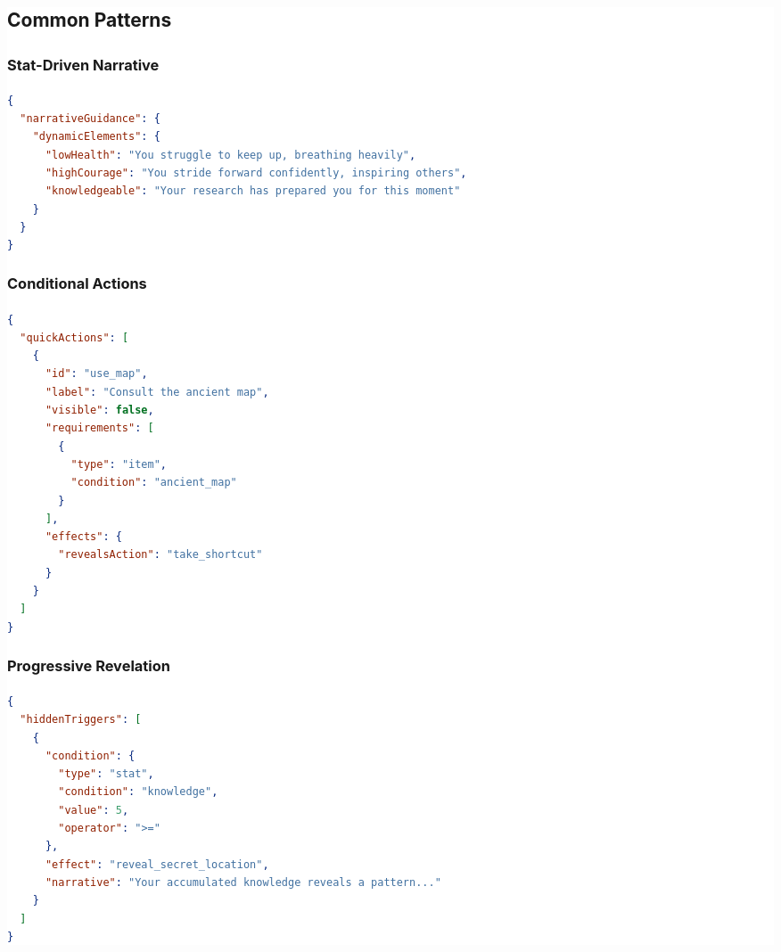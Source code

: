 ## Common Patterns

### Stat-Driven Narrative

```json
{
  "narrativeGuidance": {
    "dynamicElements": {
      "lowHealth": "You struggle to keep up, breathing heavily",
      "highCourage": "You stride forward confidently, inspiring others",
      "knowledgeable": "Your research has prepared you for this moment"
    }
  }
}
```

### Conditional Actions

```json
{
  "quickActions": [
    {
      "id": "use_map",
      "label": "Consult the ancient map",
      "visible": false,
      "requirements": [
        {
          "type": "item",
          "condition": "ancient_map"
        }
      ],
      "effects": {
        "revealsAction": "take_shortcut"
      }
    }
  ]
}
```

### Progressive Revelation

```json
{
  "hiddenTriggers": [
    {
      "condition": {
        "type": "stat",
        "condition": "knowledge",
        "value": 5,
        "operator": ">="
      },
      "effect": "reveal_secret_location",
      "narrative": "Your accumulated knowledge reveals a pattern..."
    }
  ]
}
```
